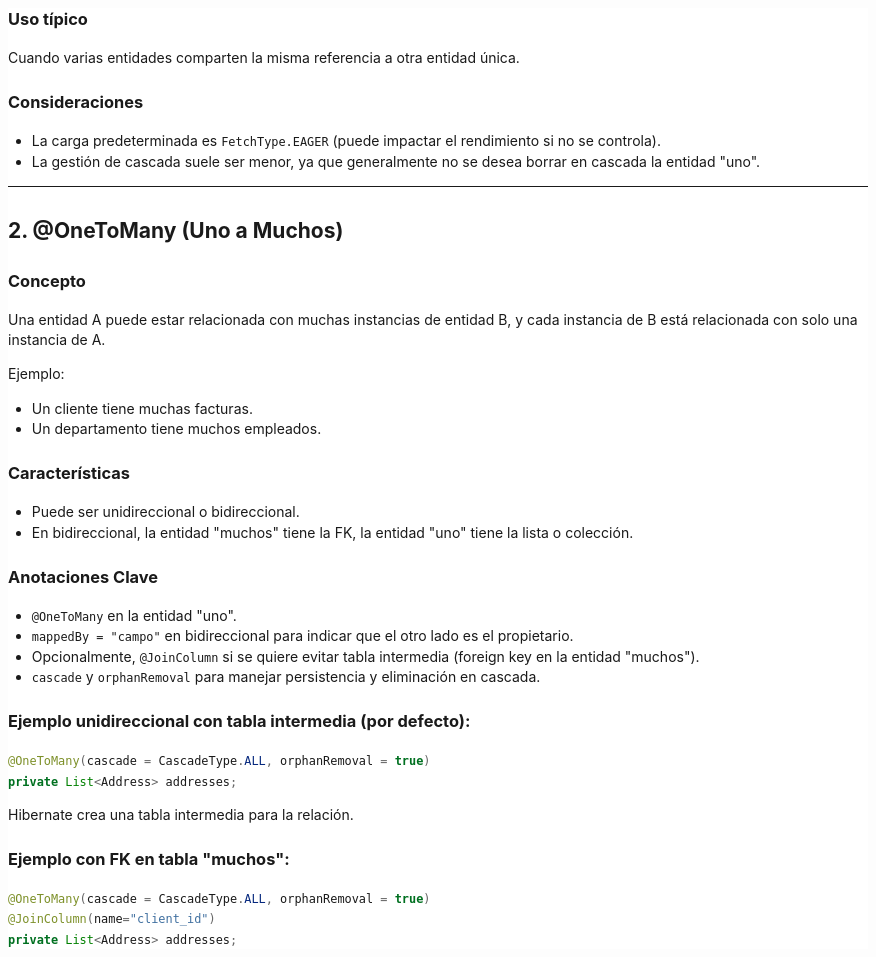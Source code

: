 ### Uso típico

Cuando varias entidades comparten la misma referencia a otra entidad única.

### Consideraciones

* La carga predeterminada es `FetchType.EAGER` (puede impactar el rendimiento si no se controla).
* La gestión de cascada suele ser menor, ya que generalmente no se desea borrar en cascada la entidad "uno".

---

## 2. **@OneToMany** (Uno a Muchos)

### Concepto

Una entidad A puede estar relacionada con muchas instancias de entidad B, y cada instancia de B está relacionada con solo una instancia de A.

Ejemplo:

* Un cliente tiene muchas facturas.
* Un departamento tiene muchos empleados.

### Características

* Puede ser unidireccional o bidireccional.
* En bidireccional, la entidad "muchos" tiene la FK, la entidad "uno" tiene la lista o colección.

### Anotaciones Clave

* `@OneToMany` en la entidad "uno".
* `mappedBy = "campo"` en bidireccional para indicar que el otro lado es el propietario.
* Opcionalmente, `@JoinColumn` si se quiere evitar tabla intermedia (foreign key en la entidad "muchos").
* `cascade` y `orphanRemoval` para manejar persistencia y eliminación en cascada.

### Ejemplo unidireccional con tabla intermedia (por defecto):

```java
@OneToMany(cascade = CascadeType.ALL, orphanRemoval = true)
private List<Address> addresses;
```

Hibernate crea una tabla intermedia para la relación.

### Ejemplo con FK en tabla "muchos":

```java
@OneToMany(cascade = CascadeType.ALL, orphanRemoval = true)
@JoinColumn(name="client_id")
private List<Address> addresses;
```
